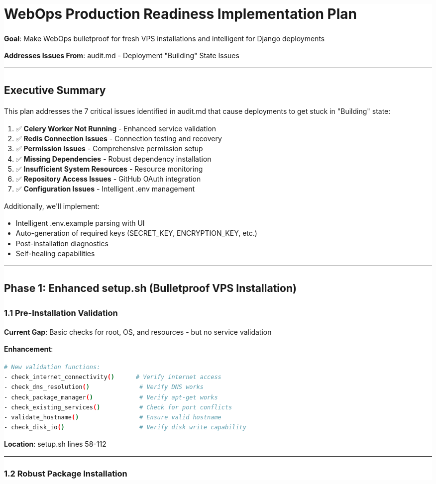 # WebOps Production Readiness Implementation Plan

**Goal**: Make WebOps bulletproof for fresh VPS installations and intelligent for Django deployments

**Addresses Issues From**: audit.md - Deployment "Building" State Issues

---

## Executive Summary

This plan addresses the 7 critical issues identified in audit.md that cause deployments to get stuck in "Building" state:

1. ✅ **Celery Worker Not Running** - Enhanced service validation
2. ✅ **Redis Connection Issues** - Connection testing and recovery
3. ✅ **Permission Issues** - Comprehensive permission setup
4. ✅ **Missing Dependencies** - Robust dependency installation
5. ✅ **Insufficient System Resources** - Resource monitoring
6. ✅ **Repository Access Issues** - GitHub OAuth integration
7. ✅ **Configuration Issues** - Intelligent .env management

Additionally, we'll implement:
- Intelligent .env.example parsing with UI
- Auto-generation of required keys (SECRET_KEY, ENCRYPTION_KEY, etc.)
- Post-installation diagnostics
- Self-healing capabilities

---

## Phase 1: Enhanced setup.sh (Bulletproof VPS Installation)

### 1.1 Pre-Installation Validation

**Current Gap**: Basic checks for root, OS, and resources - but no service validation

**Enhancement**:
```bash
# New validation functions:
- check_internet_connectivity()      # Verify internet access
- check_dns_resolution()              # Verify DNS works
- check_package_manager()             # Verify apt-get works
- check_existing_services()           # Check for port conflicts
- validate_hostname()                 # Ensure valid hostname
- check_disk_io()                     # Verify disk write capability
```

**Location**: setup.sh lines 58-112

---

### 1.2 Robust Package Installation
